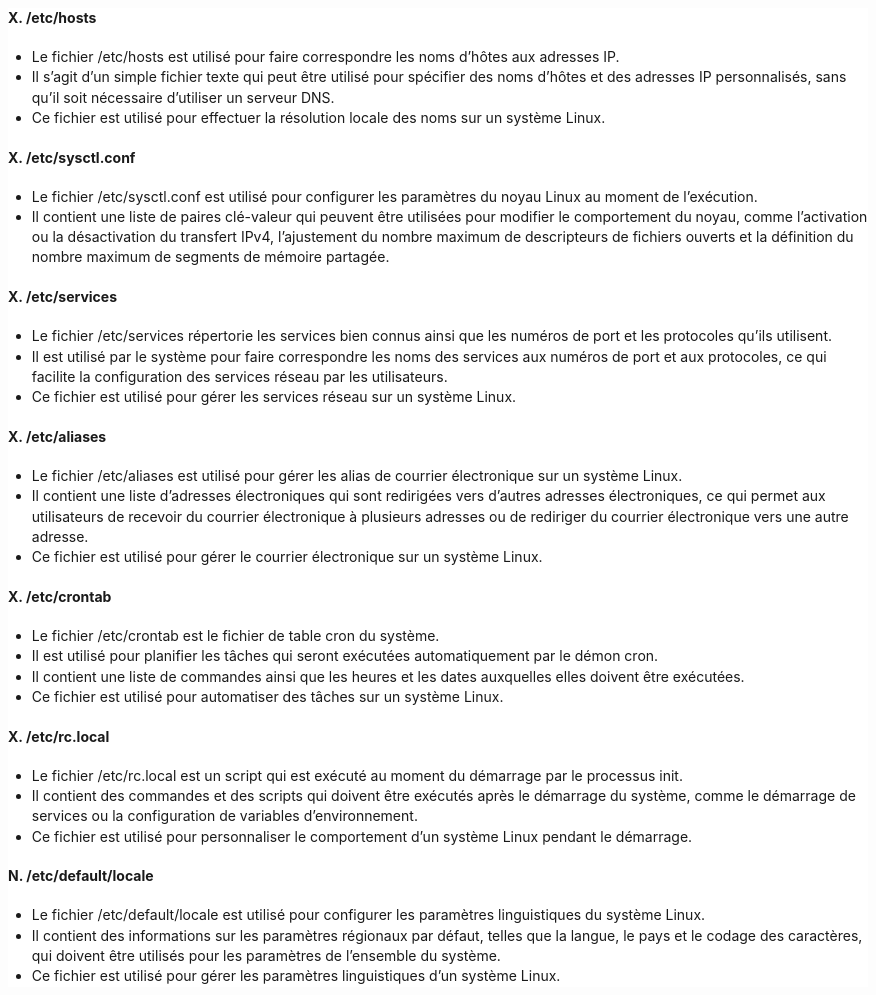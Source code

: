 #### X. /etc/hosts
- Le fichier /etc/hosts est utilisé pour faire correspondre les noms d’hôtes aux adresses IP.
- Il s’agit d’un simple fichier texte qui peut être utilisé pour spécifier des noms d’hôtes et des adresses IP personnalisés, sans qu’il soit nécessaire d’utiliser un serveur DNS.
- Ce fichier est utilisé pour effectuer la résolution locale des noms sur un système Linux.

#### X. /etc/sysctl.conf
- Le fichier /etc/sysctl.conf est utilisé pour configurer les paramètres du noyau Linux au moment de l’exécution.
- Il contient une liste de paires clé-valeur qui peuvent être utilisées pour modifier le comportement du noyau, comme l’activation ou la désactivation du transfert IPv4, l’ajustement du nombre maximum de descripteurs de fichiers ouverts et la définition du nombre maximum de segments de mémoire partagée.

#### X. /etc/services
- Le fichier /etc/services répertorie les services bien connus ainsi que les numéros de port et les protocoles qu’ils utilisent.
- Il est utilisé par le système pour faire correspondre les noms des services aux numéros de port et aux protocoles, ce qui facilite la configuration des services réseau par les utilisateurs.
- Ce fichier est utilisé pour gérer les services réseau sur un système Linux.

#### X. /etc/aliases
- Le fichier /etc/aliases est utilisé pour gérer les alias de courrier électronique sur un système Linux.
- Il contient une liste d’adresses électroniques qui sont redirigées vers d’autres adresses électroniques, ce qui permet aux utilisateurs de recevoir du courrier électronique à plusieurs adresses ou de rediriger du courrier électronique vers une autre adresse.
- Ce fichier est utilisé pour gérer le courrier électronique sur un système Linux.

#### X. /etc/crontab
- Le fichier /etc/crontab est le fichier de table cron du système.
- Il est utilisé pour planifier les tâches qui seront exécutées automatiquement par le démon cron.
- Il contient une liste de commandes ainsi que les heures et les dates auxquelles elles doivent être exécutées.
- Ce fichier est utilisé pour automatiser des tâches sur un système Linux.

#### X. /etc/rc.local
- Le fichier /etc/rc.local est un script qui est exécuté au moment du démarrage par le processus init.
- Il contient des commandes et des scripts qui doivent être exécutés après le démarrage du système, comme le démarrage de services ou la configuration de variables d’environnement.
- Ce fichier est utilisé pour personnaliser le comportement d’un système Linux pendant le démarrage.

#### N. /etc/default/locale
- Le fichier /etc/default/locale est utilisé pour configurer les paramètres linguistiques du système Linux.
- Il contient des informations sur les paramètres régionaux par défaut, telles que la langue, le pays et le codage des caractères, qui doivent être utilisés pour les paramètres de l’ensemble du système.
- Ce fichier est utilisé pour gérer les paramètres linguistiques d’un système Linux.
